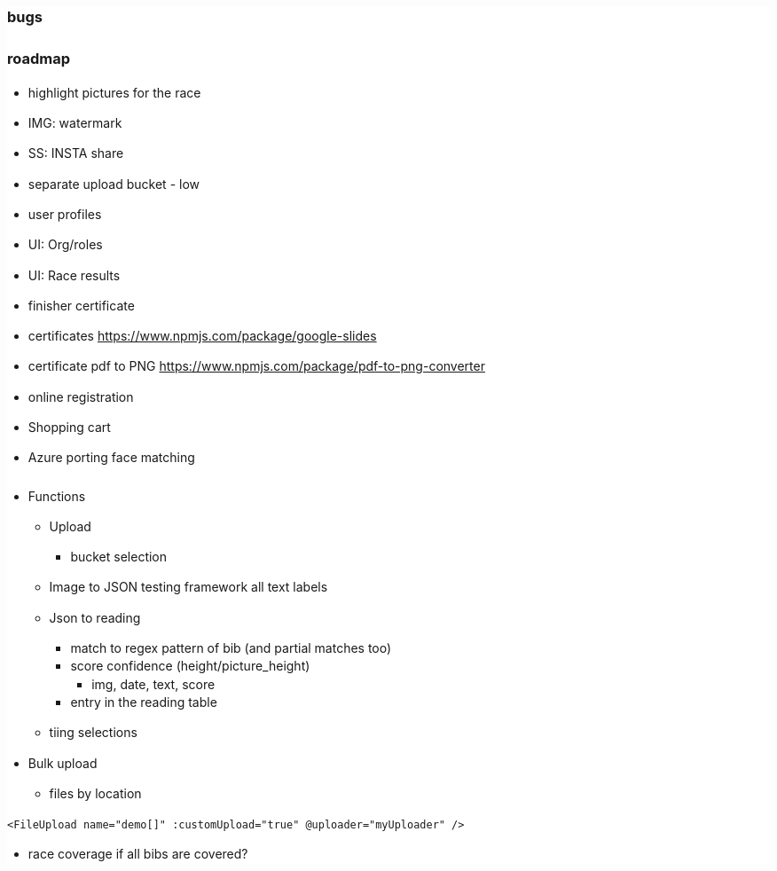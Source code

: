 
### bugs
### roadmap
* highlight pictures for the race
* IMG: watermark
* SS: INSTA share
* separate upload bucket - low

* user profiles
* UI: Org/roles
* UI: Race results

* finisher certificate
* certificates https://www.npmjs.com/package/google-slides
* certificate pdf to PNG https://www.npmjs.com/package/pdf-to-png-converter

* online registration

* Shopping cart

* Azure porting face matching
###
* Functions
    * Upload
        * bucket selection

    * Image to JSON
        testing framework
        all text labels
    * Json to reading
        * match to regex pattern of bib (and partial matches too)
        * score confidence (height/picture_height)
            * img, date, text, score
        * entry  in the reading table
    * tiing selections

* Bulk upload
    * files by location


`<FileUpload name="demo[]" :customUpload="true" @uploader="myUploader" />`

* race coverage
 if all bibs are covered?